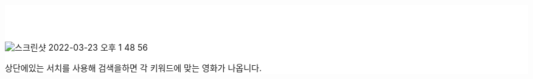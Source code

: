 <br> <br> <br> 
<img width="1223" alt="스크린샷 2022-03-23 오후 1 48 56" src="https://user-images.githubusercontent.com/94913420/159626182-9c8a1553-3979-40ff-92f1-8cd20f662838.png">

상단에있는 서치를 사용해 검색을하면 각 키워드에 맞는 영화가 나옵니다.


